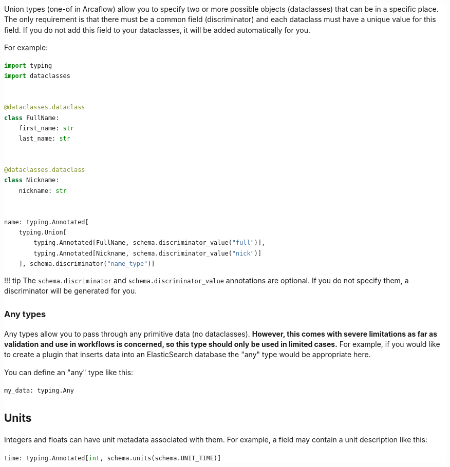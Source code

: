 Union types (one-of in Arcaflow) allow you to specify two or more possible objects (dataclasses) that can be in a specific place. The only requirement is that there must be a common field (discriminator) and each dataclass must have a unique value for this field. If you do not add this field to your dataclasses, it will be added automatically for you.

For example:

```python
import typing
import dataclasses


@dataclasses.dataclass
class FullName:
    first_name: str
    last_name: str


@dataclasses.dataclass
class Nickname:
    nickname: str


name: typing.Annotated[
    typing.Union[
        typing.Annotated[FullName, schema.discriminator_value("full")],
        typing.Annotated[Nickname, schema.discriminator_value("nick")]
    ], schema.discriminator("name_type")]
```

!!! tip
    The `schema.discriminator` and `schema.discriminator_value` annotations are optional. If you do not specify them, a discriminator will be generated for you.

### Any types

Any types allow you to pass through any primitive data (no dataclasses). **However, this comes with severe limitations as far as validation and use in workflows is concerned, so this type should only be used in limited cases.** For example, if you would like to create a plugin that inserts data into an ElasticSearch database the "any" type would be appropriate here.

You can define an "any" type like this:

```python
my_data: typing.Any
```

## Units

Integers and floats can have unit metadata associated with them. For example, a field may contain a unit description like this:

```python
time: typing.Annotated[int, schema.units(schema.UNIT_TIME)]
```

